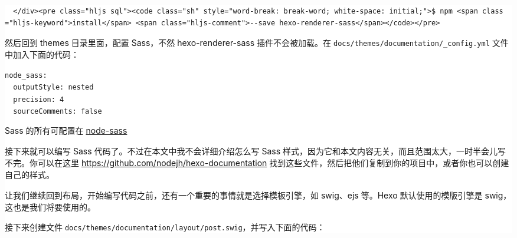       </div><pre class="hljs sql"><code class="sh" style="word-break: break-word; white-space: initial;">$ npm <span class="hljs-keyword">install</span> <span class="hljs-comment">--save hexo-renderer-sass</span></code></pre>
<p>然后回到 themes 目录里面，配置 Sass，不然 hexo-renderer-sass 插件不会被加载。在 <code>docs/themes/documentation/_config.yml</code> 文件中加入下面的代码：</p>
<div class="widget-codetool" style="display:none;">
      <div class="widget-codetool--inner">
      <span class="selectCode code-tool" data-toggle="tooltip" data-placement="top" title="" data-original-title="全选"></span>
      <span type="button" class="copyCode code-tool" data-toggle="tooltip" data-placement="top" data-clipboard-text="node_sass:
  outputStyle: nested
  precision: 4
  sourceComments: false" title="" data-original-title="复制"></span>
      <span type="button" class="saveToNote code-tool" data-toggle="tooltip" data-placement="top" title="" data-original-title="放进笔记"></span>
      </div>
      </div><pre class="hljs yaml"><code class="coffee"><span class="hljs-attr">node_sass:</span>
<span class="hljs-attr">  outputStyle:</span> <span class="hljs-string">nested</span>
<span class="hljs-attr">  precision:</span> <span class="hljs-number">4</span>
<span class="hljs-attr">  sourceComments:</span> <span class="hljs-literal">false</span></code></pre>
<p>Sass 的所有可配置在 <a href="https://github.com/sass/node-sass#options" rel="nofollow noreferrer" target="_blank">node-sass</a></p>
<p>接下来就可以编写 Sass 代码了。不过在本文中我不会详细介绍怎么写 Sass 样式，因为它和本文内容无关，而且范围太大，一时半会儿写不完。你可以在这里 <a href="https://github.com/nodejh/hexo-documentation" rel="nofollow noreferrer" target="_blank">https://github.com/nodejh/hexo-documentation</a> 找到这些文件，然后把他们复制到你的项目中，或者你也可以创建自己的样式。</p>
<p>让我们继续回到布局，开始编写代码之前，还有一个重要的事情就是选择模板引擎，如 swig、ejs 等。Hexo 默认使用的模版引擎是 swig，这也是我们将要使用的。</p>
<p>接下来创建文件 <code>docs/themes/documentation/layout/post.swig</code>，并写入下面的代码：</p>
<div class="widget-codetool" style="display:none;">
      <div class="widget-codetool--inner">
      <span class="selectCode code-tool" data-toggle="tooltip" data-placement="top" title="" data-original-title="全选"></span>
      <span type="button" class="copyCode code-tool" data-toggle="tooltip" data-placement="top" data-clipboard-text="<!DOCTYPE html>
<html>
<head>
  <meta charSet='utf-8' />
  <title>"{{"config.title + ' - ' + page.title"}}"</title>
  <link href='https://cdnjs.cloudflare.com/ajax/libs/normalize/4.0.0/normalize.min.css' rel='stylesheet' type='text/css'>
  <link href='https://fonts.googleapis.com/css?family=Open+Sans:400,600,300,700' rel='stylesheet' type='text/css'>
  <link href='"{{" url_for(&quot;css/docs.css&quot;) "}}"' rel='stylesheet'>
</head>
<body>
  <div class='menu'>
    <div class='logo'>
      Documentation
    </div>
    <nav class='menu-nav'>
      {% for section in site.data.nav %}
        <ul class='nav'>
          <span>"{{" section.title "}}"</span>
          <ul class='nav'>
            {% for item in section.items %}
              <li>
                <a href='"{{"item.href || url_for(item.id + &quot;.html&quot;) "}}"'{% if item.id == page.id %} class='active'{% endif %}>"{{"item.title"}}"</a>
              </li>
            {% endfor %}
          </ul>
        </ul>
      {% endfor %}